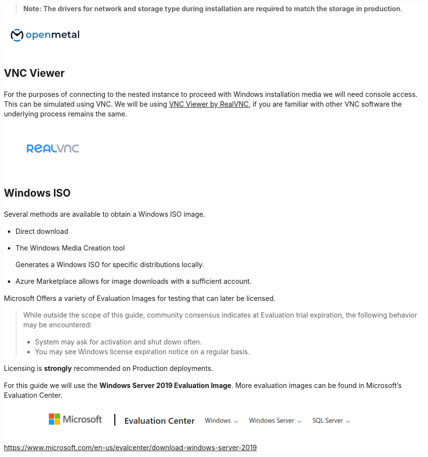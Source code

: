 > **Note: The drivers for network and storage type during installation are
> required to match the storage in production**.

![OpenMetal logo](./windows-build-images/Untitled.png)

## VNC Viewer

For the purposes of connecting to the nested instance to proceed with Windows
installation media we will need console access. This can be simulated using VNC.
We will be using [VNC Viewer by RealVNC](https://www.realvnc.com/en/connect/download/viewer/),
if you are familiar with other VNC software the underlying process remains the
same.

![RealVNC logo](./windows-build-images/Untitled_1.png)

## Windows ISO

Several methods are available to obtain a Windows ISO image.

- Direct download
- The Windows Media Creation tool
  
   Generates a Windows ISO for specific distributions locally.

- Azure Marketplace allows for image downloads with a sufficient account.

Microsoft Offers a variety of Evaluation Images for testing that can later be
licensed.

> While outside the scope of this guide, community consensus indicates at
> Evaluation trial expiration, the following behavior may be encountered:
>
> - System may ask for activation and shut down often.
> - You may see Windows license expiration notice on a regular basis.

Licensing is **strongly** recommended on Production deployments.

For this guide we will use the **Windows Server 2019 Evaluation Image**. More
evaluation images can be found in Microsoft’s Evaluation Center.

![Evaluation Center banner](./windows-build-images/Untitled_2.png)

<https://www.microsoft.com/en-us/evalcenter/download-windows-server-2019>
